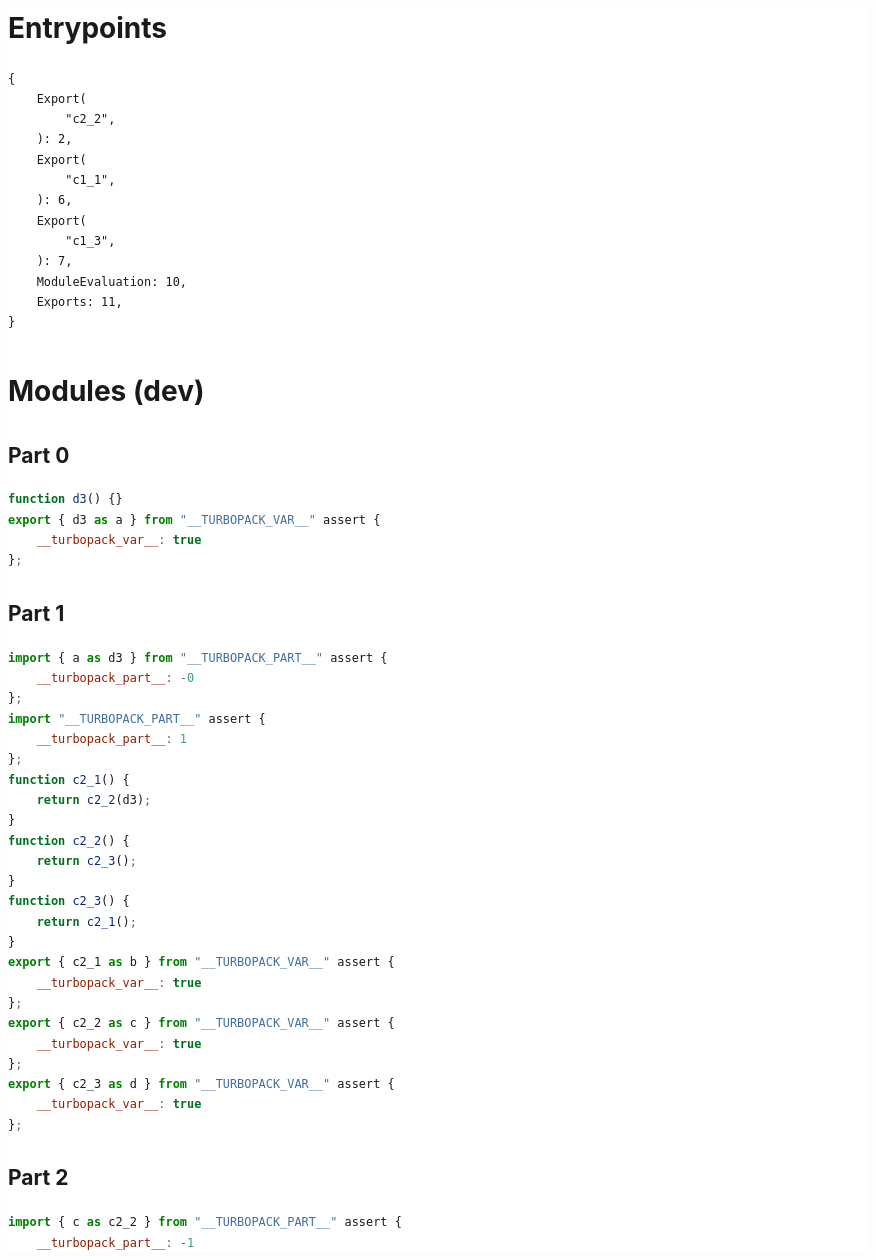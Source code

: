 # Entrypoints

```
{
    Export(
        "c2_2",
    ): 2,
    Export(
        "c1_1",
    ): 6,
    Export(
        "c1_3",
    ): 7,
    ModuleEvaluation: 10,
    Exports: 11,
}
```


# Modules (dev)
## Part 0
```js
function d3() {}
export { d3 as a } from "__TURBOPACK_VAR__" assert {
    __turbopack_var__: true
};

```
## Part 1
```js
import { a as d3 } from "__TURBOPACK_PART__" assert {
    __turbopack_part__: -0
};
import "__TURBOPACK_PART__" assert {
    __turbopack_part__: 1
};
function c2_1() {
    return c2_2(d3);
}
function c2_2() {
    return c2_3();
}
function c2_3() {
    return c2_1();
}
export { c2_1 as b } from "__TURBOPACK_VAR__" assert {
    __turbopack_var__: true
};
export { c2_2 as c } from "__TURBOPACK_VAR__" assert {
    __turbopack_var__: true
};
export { c2_3 as d } from "__TURBOPACK_VAR__" assert {
    __turbopack_var__: true
};

```
## Part 2
```js
import { c as c2_2 } from "__TURBOPACK_PART__" assert {
    __turbopack_part__: -1
```